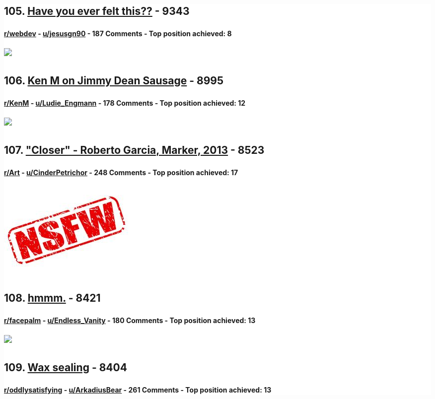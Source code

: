 ## 105. [Have you ever felt this??](http://reddit.com/r/webdev/comments/6iklbl/have_you_ever_felt_this/) - 9343
#### [r/webdev](http://reddit.com/r/webdev) - [u/jesusgn90](http://reddit.com/u/jesusgn90) - 187 Comments - Top position achieved: 8

<a href="https://i.redd.it/apcs1kvrpy4z.jpg"><img src="https://b.thumbs.redditmedia.com/nhd6pisJso7K4NxEhINI3HBeoT-mSsojGlTo1QpTJTg.jpg"></img></a>

## 106. [Ken M on Jimmy Dean Sausage](http://reddit.com/r/KenM/comments/6il5dz/ken_m_on_jimmy_dean_sausage/) - 8995
#### [r/KenM](http://reddit.com/r/KenM) - [u/Ludie_Engmann](http://reddit.com/u/Ludie_Engmann) - 178 Comments - Top position achieved: 12

<a href="https://i.redd.it/n7f6z87afz4z.png"><img src="image"></img></a>

## 107. ["Closer" - Roberto Garcia, Marker, 2013](http://reddit.com/r/Art/comments/6ioqwo/closer_roberto_garcia_marker_2013/) - 8523
#### [r/Art](http://reddit.com/r/Art) - [u/CinderPetrichor](http://reddit.com/u/CinderPetrichor) - 248 Comments - Top position achieved: 17

<a href="https://i.imgur.com/N5Vs5U3.jpg"><img src="https://github.com/mgerb/top-of-reddit/raw/master/nsfw.jpg"></img></a>

## 108. [hmmm.](http://reddit.com/r/facepalm/comments/6ikx8i/hmmm/) - 8421
#### [r/facepalm](http://reddit.com/r/facepalm) - [u/Endless_Vanity](http://reddit.com/u/Endless_Vanity) - 180 Comments - Top position achieved: 13

<a href="http://i.imgur.com/nD88yNo.png"><img src="https://b.thumbs.redditmedia.com/ri1aMBfdCI18wnVf1izWgs-7Gc1mg3LHCcdnIUd6dLM.jpg"></img></a>

## 109. [Wax sealing](http://reddit.com/r/oddlysatisfying/comments/6ip4b9/wax_sealing/) - 8404
#### [r/oddlysatisfying](http://reddit.com/r/oddlysatisfying) - [u/ArkadiusBear](http://reddit.com/u/ArkadiusBear) - 261 Comments - Top position achieved: 13
